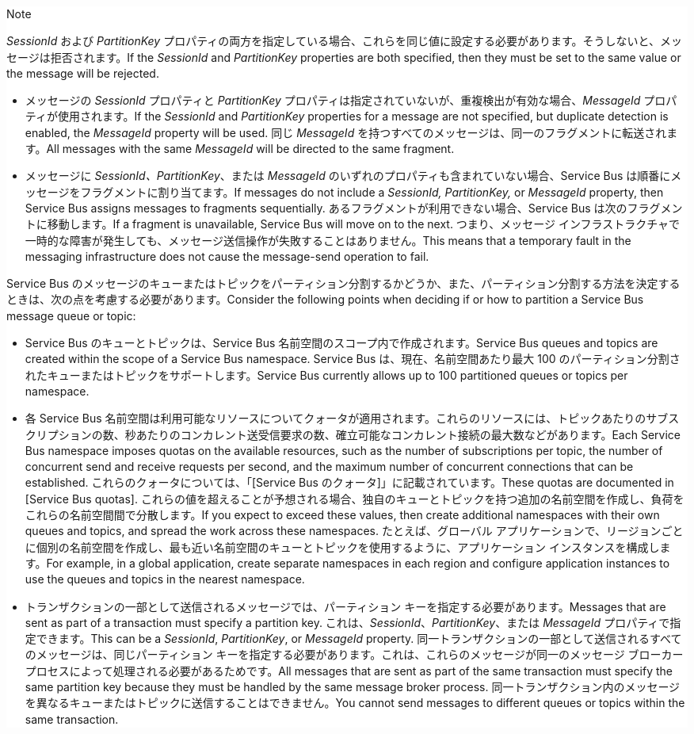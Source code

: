   > [!NOTE]
  > <span data-ttu-id="63e6d-281">*SessionId* および *PartitionKey* プロパティの両方を指定している場合、これらを同じ値に設定する必要があります。そうしないと、メッセージは拒否されます。</span><span class="sxs-lookup"><span data-stu-id="63e6d-281">If the *SessionId* and *PartitionKey* properties are both specified, then they must be set to the same value or the message will be rejected.</span></span>

- <span data-ttu-id="63e6d-282">メッセージの *SessionId* プロパティと *PartitionKey* プロパティは指定されていないが、重複検出が有効な場合、*MessageId* プロパティが使用されます。</span><span class="sxs-lookup"><span data-stu-id="63e6d-282">If the *SessionId* and *PartitionKey* properties for a message are not specified, but duplicate detection is enabled, the *MessageId* property will be used.</span></span> <span data-ttu-id="63e6d-283">同じ *MessageId* を持つすべてのメッセージは、同一のフラグメントに転送されます。</span><span class="sxs-lookup"><span data-stu-id="63e6d-283">All messages with the same *MessageId* will be directed to the same fragment.</span></span>

- <span data-ttu-id="63e6d-284">メッセージに *SessionId、PartitionKey*、または *MessageId* のいずれのプロパティも含まれていない場合、Service Bus は順番にメッセージをフラグメントに割り当てます。</span><span class="sxs-lookup"><span data-stu-id="63e6d-284">If messages do not include a *SessionId, PartitionKey,* or *MessageId* property, then Service Bus assigns messages to fragments sequentially.</span></span> <span data-ttu-id="63e6d-285">あるフラグメントが利用できない場合、Service Bus は次のフラグメントに移動します。</span><span class="sxs-lookup"><span data-stu-id="63e6d-285">If a fragment is unavailable, Service Bus will move on to the next.</span></span> <span data-ttu-id="63e6d-286">つまり、メッセージ インフラストラクチャで一時的な障害が発生しても、メッセージ送信操作が失敗することはありません。</span><span class="sxs-lookup"><span data-stu-id="63e6d-286">This means that a temporary fault in the messaging infrastructure does not cause the message-send operation to fail.</span></span>

<span data-ttu-id="63e6d-287">Service Bus のメッセージのキューまたはトピックをパーティション分割するかどうか、また、パーティション分割する方法を決定するときは、次の点を考慮する必要があります。</span><span class="sxs-lookup"><span data-stu-id="63e6d-287">Consider the following points when deciding if or how to partition a Service Bus message queue or topic:</span></span>

- <span data-ttu-id="63e6d-288">Service Bus のキューとトピックは、Service Bus 名前空間のスコープ内で作成されます。</span><span class="sxs-lookup"><span data-stu-id="63e6d-288">Service Bus queues and topics are created within the scope of a Service Bus namespace.</span></span> <span data-ttu-id="63e6d-289">Service Bus は、現在、名前空間あたり最大 100 のパーティション分割されたキューまたはトピックをサポートします。</span><span class="sxs-lookup"><span data-stu-id="63e6d-289">Service Bus currently allows up to 100 partitioned queues or topics per namespace.</span></span>

- <span data-ttu-id="63e6d-290">各 Service Bus 名前空間は利用可能なリソースについてクォータが適用されます。これらのリソースには、トピックあたりのサブスクリプションの数、秒あたりのコンカレント送受信要求の数、確立可能なコンカレント接続の最大数などがあります。</span><span class="sxs-lookup"><span data-stu-id="63e6d-290">Each Service Bus namespace imposes quotas on the available resources, such as the number of subscriptions per topic, the number of concurrent send and receive requests per second, and the maximum number of concurrent connections that can be established.</span></span> <span data-ttu-id="63e6d-291">これらのクォータについては、「[Service Bus のクォータ]」に記載されています。</span><span class="sxs-lookup"><span data-stu-id="63e6d-291">These quotas are documented in [Service Bus quotas].</span></span> <span data-ttu-id="63e6d-292">これらの値を超えることが予想される場合、独自のキューとトピックを持つ追加の名前空間を作成し、負荷をこれらの名前空間間で分散します。</span><span class="sxs-lookup"><span data-stu-id="63e6d-292">If you expect to exceed these values, then create additional namespaces with their own queues and topics, and spread the work across these namespaces.</span></span> <span data-ttu-id="63e6d-293">たとえば、グローバル アプリケーションで、リージョンごとに個別の名前空間を作成し、最も近い名前空間のキューとトピックを使用するように、アプリケーション インスタンスを構成します。</span><span class="sxs-lookup"><span data-stu-id="63e6d-293">For example, in a global application, create separate namespaces in each region and configure application instances to use the queues and topics in the nearest namespace.</span></span>

- <span data-ttu-id="63e6d-294">トランザクションの一部として送信されるメッセージでは、パーティション キーを指定する必要があります。</span><span class="sxs-lookup"><span data-stu-id="63e6d-294">Messages that are sent as part of a transaction must specify a partition key.</span></span> <span data-ttu-id="63e6d-295">これは、*SessionId*、*PartitionKey*、または *MessageId* プロパティで指定できます。</span><span class="sxs-lookup"><span data-stu-id="63e6d-295">This can be a *SessionId*, *PartitionKey*, or *MessageId* property.</span></span> <span data-ttu-id="63e6d-296">同一トランザクションの一部として送信されるすべてのメッセージは、同じパーティション キーを指定する必要があります。これは、これらのメッセージが同一のメッセージ ブローカー プロセスによって処理される必要があるためです。</span><span class="sxs-lookup"><span data-stu-id="63e6d-296">All messages that are sent as part of the same transaction must specify the same partition key because they must be handled by the same message broker process.</span></span> <span data-ttu-id="63e6d-297">同一トランザクション内のメッセージを異なるキューまたはトピックに送信することはできません。</span><span class="sxs-lookup"><span data-stu-id="63e6d-297">You cannot send messages to different queues or topics within the same transaction.</span></span>
